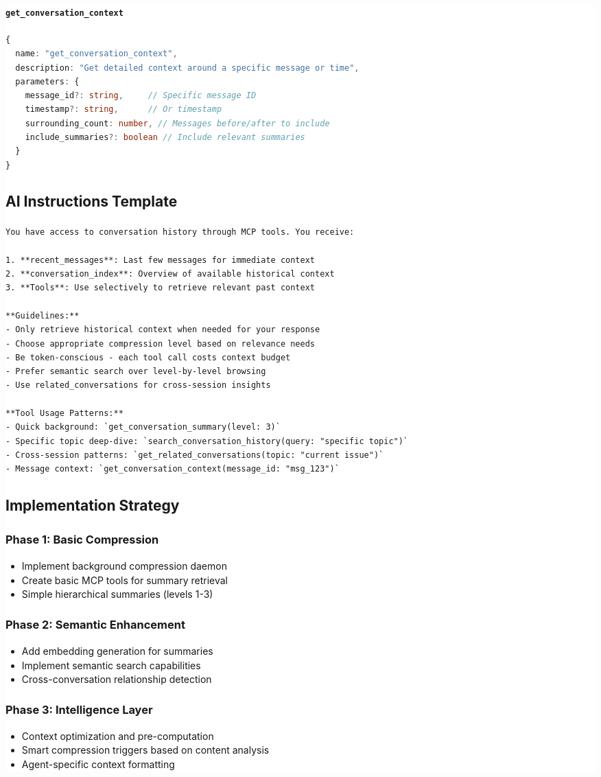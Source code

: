 #### `get_conversation_context`
```typescript
{
  name: "get_conversation_context",
  description: "Get detailed context around a specific message or time",
  parameters: {
    message_id?: string,     // Specific message ID
    timestamp?: string,      // Or timestamp
    surrounding_count: number, // Messages before/after to include
    include_summaries?: boolean // Include relevant summaries
  }
}
```

## AI Instructions Template

```
You have access to conversation history through MCP tools. You receive:

1. **recent_messages**: Last few messages for immediate context
2. **conversation_index**: Overview of available historical context
3. **Tools**: Use selectively to retrieve relevant past context

**Guidelines:**
- Only retrieve historical context when needed for your response
- Choose appropriate compression level based on relevance needs
- Be token-conscious - each tool call costs context budget
- Prefer semantic search over level-by-level browsing
- Use related_conversations for cross-session insights

**Tool Usage Patterns:**
- Quick background: `get_conversation_summary(level: 3)`
- Specific topic deep-dive: `search_conversation_history(query: "specific topic")`
- Cross-session patterns: `get_related_conversations(topic: "current issue")`
- Message context: `get_conversation_context(message_id: "msg_123")`
```

## Implementation Strategy

### Phase 1: Basic Compression
- Implement background compression daemon
- Create basic MCP tools for summary retrieval
- Simple hierarchical summaries (levels 1-3)

### Phase 2: Semantic Enhancement  
- Add embedding generation for summaries
- Implement semantic search capabilities
- Cross-conversation relationship detection

### Phase 3: Intelligence Layer
- Context optimization and pre-computation
- Smart compression triggers based on content analysis
- Agent-specific context formatting
